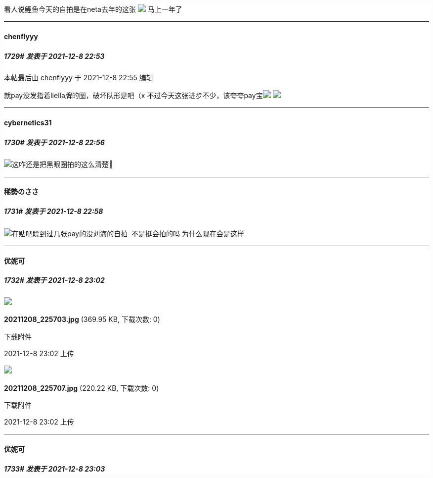 看人说鲤鱼今天的自拍是在neta去年的这张
<img src="https://p.sda1.dev/3/fa1cadecd3b4a784a2003b4cf189d0a8/IMG_CMP_238701014.jpeg" referrerpolicy="no-referrer">
马上一年了

*****

####  chenflyyy  
##### 1729#       发表于 2021-12-8 22:53

 本帖最后由 chenflyyy 于 2021-12-8 22:55 编辑 

就pay没发指着liella牌的图，破坏队形是吧（x
不过今天这张进步不少，该夸夸pay宝<img src="https://static.saraba1st.com/image/smiley/face2017/075.png" referrerpolicy="no-referrer">
<img src="https://p.sda1.dev/3/ee68b185b7379c3755bceef9f9c49bf8/IMG_CMP_12722197.jpeg" referrerpolicy="no-referrer">

*****

####  cybernetics31  
##### 1730#       发表于 2021-12-8 22:56

<img src="https://static.saraba1st.com/image/smiley/face2017/068.png" referrerpolicy="no-referrer">这咋还是把黑眼圈拍的这么清楚🤔

*****

####  稀勢のささ  
##### 1731#       发表于 2021-12-8 22:58

<img src="https://static.saraba1st.com/image/smiley/face2017/068.png" referrerpolicy="no-referrer">在贴吧瞟到过几张pay的没刘海的自拍  不是挺会拍的吗 为什么现在会是这样

*****

####  优妮可  
##### 1732#       发表于 2021-12-8 23:02

<img src="https://img.saraba1st.com/forum/202112/08/230216javlay2cknzk7e1v.jpg" referrerpolicy="no-referrer">

<strong>20211208_225703.jpg</strong> (369.95 KB, 下载次数: 0)

下载附件

2021-12-8 23:02 上传

<img src="https://img.saraba1st.com/forum/202112/08/230216p79uhzhhyt89h6fv.jpg" referrerpolicy="no-referrer">

<strong>20211208_225707.jpg</strong> (220.22 KB, 下载次数: 0)

下载附件

2021-12-8 23:02 上传

*****

####  优妮可  
##### 1733#       发表于 2021-12-8 23:03
